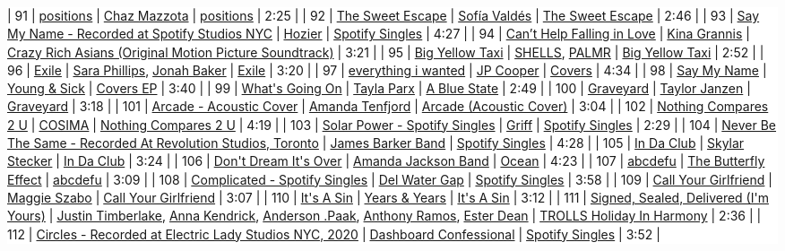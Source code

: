 | 91 | [positions](https://open.spotify.com/track/4AzIX0rzbcTydZYFq3cmaz) | [Chaz Mazzota](https://open.spotify.com/artist/6UOLJXk2Gy4J6OM3RziWmM) | [positions](https://open.spotify.com/album/4looOoYgMmelHyFjiCzEFT) | 2:25 |
| 92 | [The Sweet Escape](https://open.spotify.com/track/0UPYSuHKAZq6diZrCaBAsW) | [Sofía Valdés](https://open.spotify.com/artist/0caswMNVJ7vPNC1Z7NOeCT) | [The Sweet Escape](https://open.spotify.com/album/3jCd27MDogNResJz6axMOP) | 2:46 |
| 93 | [Say My Name \- Recorded at Spotify Studios NYC](https://open.spotify.com/track/2xbuycY0MolcTZGENc4PuK) | [Hozier](https://open.spotify.com/artist/2FXC3k01G6Gw61bmprjgqS) | [Spotify Singles](https://open.spotify.com/album/7LDRKBdy3nivZDXnwUrgAE) | 4:27 |
| 94 | [Can’t Help Falling in Love](https://open.spotify.com/track/7uuEfUMuPeQ7RlSWa0cES2) | [Kina Grannis](https://open.spotify.com/artist/7h4j9YTJJuAHzLCc3KCvYu) | [Crazy Rich Asians \(Original Motion Picture Soundtrack\)](https://open.spotify.com/album/32BVrPjwweOQcHKKpxgE4l) | 3:21 |
| 95 | [Big Yellow Taxi](https://open.spotify.com/track/1EPM0ttuTgfboT4MclZnQv) | [SHELLS](https://open.spotify.com/artist/1ZwuShKjJItDJez0aDCsxN), [PALMR](https://open.spotify.com/artist/2Yvsv6cg9Ir9iWDbXfKuG7) | [Big Yellow Taxi](https://open.spotify.com/album/3lVUKvR0ilXpgFCE7atpp7) | 2:52 |
| 96 | [Exile](https://open.spotify.com/track/2l7PYimEwpigpxWOiYNoRl) | [Sara Phillips](https://open.spotify.com/artist/0IYTdG3kSqaozW2xSPA6GL), [Jonah Baker](https://open.spotify.com/artist/6cpVjPOo5Ozn28hUfYBXqm) | [Exile](https://open.spotify.com/album/7JCNbamEBw6AQoTgWbiZhJ) | 3:20 |
| 97 | [everything i wanted](https://open.spotify.com/track/3kHPYnFzwQCPF7RaJs8Ezv) | [JP Cooper](https://open.spotify.com/artist/4kYGAK2zu9EAomwj3hXkXy) | [Covers](https://open.spotify.com/album/56I8Oktz4fuZ58HYg1sXAe) | 4:34 |
| 98 | [Say My Name](https://open.spotify.com/track/1FT0UxEC9oRWUg18MfPEcj) | [Young & Sick](https://open.spotify.com/artist/3pQXFWbvLit77NpvNmOo3k) | [Covers EP](https://open.spotify.com/album/1dh2pFzrKtkLeuQ8uoMX0U) | 3:40 |
| 99 | [What's Going On](https://open.spotify.com/track/2sXcrizjiV2OEodm3UmzDf) | [Tayla Parx](https://open.spotify.com/artist/1LzWWI9v4UKdbBgz8fqi15) | [A Blue State](https://open.spotify.com/album/4JQiKpCWF4NXY9dVEnXvzA) | 2:49 |
| 100 | [Graveyard](https://open.spotify.com/track/358En9GBp4r4Gi6GuMCiJ6) | [Taylor Janzen](https://open.spotify.com/artist/3rTVTBOBT7NPgXtI5oWyxc) | [Graveyard](https://open.spotify.com/album/0rlOrJtwIhltLuEnDfBT0G) | 3:18 |
| 101 | [Arcade \- Acoustic Cover](https://open.spotify.com/track/7fwfXft2yM3Sz1ZI2uXYUP) | [Amanda Tenfjord](https://open.spotify.com/artist/187i912U6kpq0F0Z9uOVXr) | [Arcade \(Acoustic Cover\)](https://open.spotify.com/album/5DVgSeCgxDTFm9PU81dpQt) | 3:04 |
| 102 | [Nothing Compares 2 U](https://open.spotify.com/track/0m0Tv8qRoePqoWmU2Py5Gk) | [COSIMA](https://open.spotify.com/artist/2BccVcXzmwMB2b2mDEPuQH) | [Nothing Compares 2 U](https://open.spotify.com/album/237lAdghHVsaFBpkOa7uoP) | 4:19 |
| 103 | [Solar Power \- Spotify Singles](https://open.spotify.com/track/05hodCU2ySd17l2NrkkELB) | [Griff](https://open.spotify.com/artist/5RJFJWYgtgWktosLrUDzff) | [Spotify Singles](https://open.spotify.com/album/2o41TN6KOgLy4RI716wWpB) | 2:29 |
| 104 | [Never Be The Same \- Recorded At Revolution Studios, Toronto](https://open.spotify.com/track/4AL1lFrYg2RgSIGVjKOo2E) | [James Barker Band](https://open.spotify.com/artist/54lUDwCk35ihJuK3yJCqHA) | [Spotify Singles](https://open.spotify.com/album/0AccJ5bsbh5fiF4uPaQuyE) | 4:28 |
| 105 | [In Da Club](https://open.spotify.com/track/4NDvqNg11hSuNpiGUtnlRU) | [Skylar Stecker](https://open.spotify.com/artist/6f6VAs9A49Er8jbbCUjAH0) | [In Da Club](https://open.spotify.com/album/7JAUDSWptc3QlTIuqGT3lN) | 3:24 |
| 106 | [Don't Dream It's Over](https://open.spotify.com/track/20AJoXd1SjRLmoyCNFjAKm) | [Amanda Jackson Band](https://open.spotify.com/artist/1rsnYoKcEZ9G1DdqSGzoYm) | [Ocean](https://open.spotify.com/album/5bzQOredYZZ0gV4bRNbg0P) | 4:23 |
| 107 | [abcdefu](https://open.spotify.com/track/0n4BamNwncSge7XWIcQjOO) | [The Butterfly Effect](https://open.spotify.com/artist/0uzyX6Q7XPMpRaqBNg8IEY) | [abcdefu](https://open.spotify.com/album/5lum6LKlkNtnB5jpuqKZNv) | 3:09 |
| 108 | [Complicated \- Spotify Singles](https://open.spotify.com/track/3NfykbNWo0nDR4aLdenRaO) | [Del Water Gap](https://open.spotify.com/artist/0xPoVNPnxIIUS1vrxAYV00) | [Spotify Singles](https://open.spotify.com/album/4cou0KtLPkdd5NbFFDyiio) | 3:58 |
| 109 | [Call Your Girlfriend](https://open.spotify.com/track/1P0h5mzonDDnntjobrHJsw) | [Maggie Szabo](https://open.spotify.com/artist/1V5IVmwHG2veT0CUw3kb48) | [Call Your Girlfriend](https://open.spotify.com/album/1ET8uKlskrO9yfPOL654UU) | 3:07 |
| 110 | [It's A Sin](https://open.spotify.com/track/1CBD8aOExhsuPedP2P0wVi) | [Years & Years](https://open.spotify.com/artist/5vBSrE1xujD2FXYRarbAXc) | [It's A Sin](https://open.spotify.com/album/06cRfTBdo0rxi7Xs9Toslg) | 3:12 |
| 111 | [Signed, Sealed, Delivered \(I'm Yours\)](https://open.spotify.com/track/0LKsKNbx1NhGRzGSVBHH1F) | [Justin Timberlake](https://open.spotify.com/artist/31TPClRtHm23RisEBtV3X7), [Anna Kendrick](https://open.spotify.com/artist/6xfqnpe2HnLVUaYXs2F8YS), [Anderson .Paak](https://open.spotify.com/artist/3jK9MiCrA42lLAdMGUZpwa), [Anthony Ramos](https://open.spotify.com/artist/660YptcR0hNHJ8iEr1qcse), [Ester Dean](https://open.spotify.com/artist/0v2Y5jwtcv8LiWNTRls1KM) | [TROLLS Holiday In Harmony](https://open.spotify.com/album/4QhiPwSJKMHBk0EL67zBaT) | 2:36 |
| 112 | [Circles \- Recorded at Electric Lady Studios NYC, 2020](https://open.spotify.com/track/31SdhreEaxPfyMJvWiw9R6) | [Dashboard Confessional](https://open.spotify.com/artist/4ERtgeBbWRkFzIz6LaFCeY) | [Spotify Singles](https://open.spotify.com/album/31XFdluptfjbWjlvqGbegP) | 3:52 |
